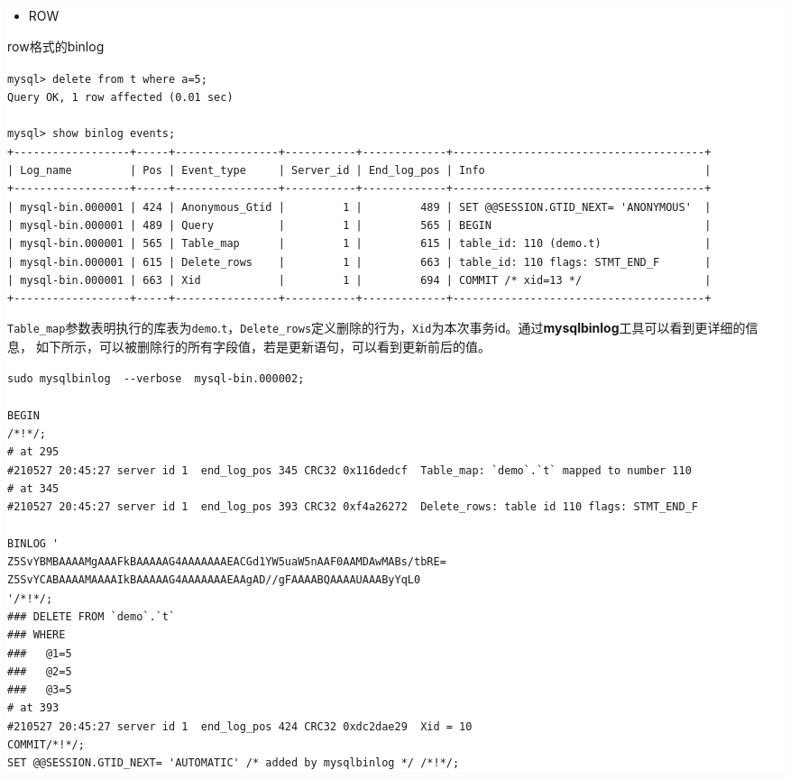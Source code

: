 
* ROW

row格式的binlog

```
mysql> delete from t where a=5;
Query OK, 1 row affected (0.01 sec)

mysql> show binlog events;
+------------------+-----+----------------+-----------+-------------+---------------------------------------+
| Log_name         | Pos | Event_type     | Server_id | End_log_pos | Info                                  |
+------------------+-----+----------------+-----------+-------------+---------------------------------------+
| mysql-bin.000001 | 424 | Anonymous_Gtid |         1 |         489 | SET @@SESSION.GTID_NEXT= 'ANONYMOUS'  |
| mysql-bin.000001 | 489 | Query          |         1 |         565 | BEGIN                                 |
| mysql-bin.000001 | 565 | Table_map      |         1 |         615 | table_id: 110 (demo.t)                |
| mysql-bin.000001 | 615 | Delete_rows    |         1 |         663 | table_id: 110 flags: STMT_END_F       |
| mysql-bin.000001 | 663 | Xid            |         1 |         694 | COMMIT /* xid=13 */                   |
+------------------+-----+----------------+-----------+-------------+---------------------------------------+

```

`Table_map`参数表明执行的库表为`demo`.`t`，`Delete_rows`定义删除的行为，`Xid`为本次事务id。通过**mysqlbinlog**工具可以看到更详细的信息，
如下所示，可以被删除行的所有字段值，若是更新语句，可以看到更新前后的值。

```
sudo mysqlbinlog  --verbose  mysql-bin.000002;

BEGIN
/*!*/;
# at 295
#210527 20:45:27 server id 1  end_log_pos 345 CRC32 0x116dedcf 	Table_map: `demo`.`t` mapped to number 110
# at 345
#210527 20:45:27 server id 1  end_log_pos 393 CRC32 0xf4a26272 	Delete_rows: table id 110 flags: STMT_END_F

BINLOG '
Z5SvYBMBAAAAMgAAAFkBAAAAAG4AAAAAAAEACGd1YW5uaW5nAAF0AAMDAwMABs/tbRE=
Z5SvYCABAAAAMAAAAIkBAAAAAG4AAAAAAAEAAgAD//gFAAAABQAAAAUAAAByYqL0
'/*!*/;
### DELETE FROM `demo`.`t`
### WHERE
###   @1=5    
###   @2=5
###   @3=5
# at 393
#210527 20:45:27 server id 1  end_log_pos 424 CRC32 0xdc2dae29 	Xid = 10
COMMIT/*!*/;
SET @@SESSION.GTID_NEXT= 'AUTOMATIC' /* added by mysqlbinlog */ /*!*/;

```
